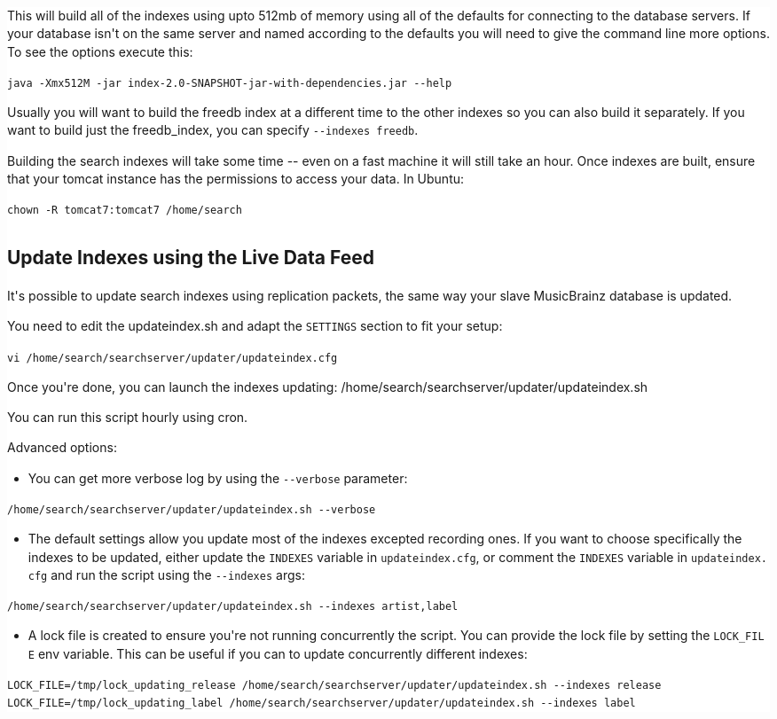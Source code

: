 This will build all of the indexes using upto 512mb of memory using all of the defaults for connecting
to the database servers. If your database isn't on the same server and named according to the
defaults you will need to give the command line more options. To see the options execute this:

    java -Xmx512M -jar index-2.0-SNAPSHOT-jar-with-dependencies.jar --help

Usually you will want to build the freedb index at a different time to the other indexes so you can also
build it separately.
If you want to build just the freedb_index, you can specify `--indexes freedb`.

Building the search indexes will take some time -- even on a fast machine it will still take an hour.
Once indexes are built, ensure that your tomcat instance has the permissions to access your data.
In Ubuntu:

    chown -R tomcat7:tomcat7 /home/search


Update Indexes using the Live Data Feed
---------------------------------------

It's possible to update search indexes using replication packets, the same way your slave MusicBrainz database is updated.

You need to edit the updateindex.sh and adapt the `SETTINGS` section to fit your setup:

	vi /home/search/searchserver/updater/updateindex.cfg

Once you're done, you can launch the indexes updating:
	/home/search/searchserver/updater/updateindex.sh

You can run this script hourly using cron.

Advanced options:

* You can get more verbose log by using the `--verbose` parameter:

```
/home/search/searchserver/updater/updateindex.sh --verbose
```

* The default settings allow you update most of the indexes excepted recording ones. 
If you want to choose specifically the indexes to be updated, either update the `INDEXES` variable in `updateindex.cfg`,
or comment the `INDEXES` variable in `updateindex.cfg` and run the script using the `--indexes` args:

```
/home/search/searchserver/updater/updateindex.sh --indexes artist,label
```

* A lock file is created to ensure you're not running concurrently the script.
You can provide the lock file by setting the `LOCK_FILE` env variable. This can be useful if you can to update concurrently different indexes:

```
LOCK_FILE=/tmp/lock_updating_release /home/search/searchserver/updater/updateindex.sh --indexes release
LOCK_FILE=/tmp/lock_updating_label /home/search/searchserver/updater/updateindex.sh --indexes label
```
